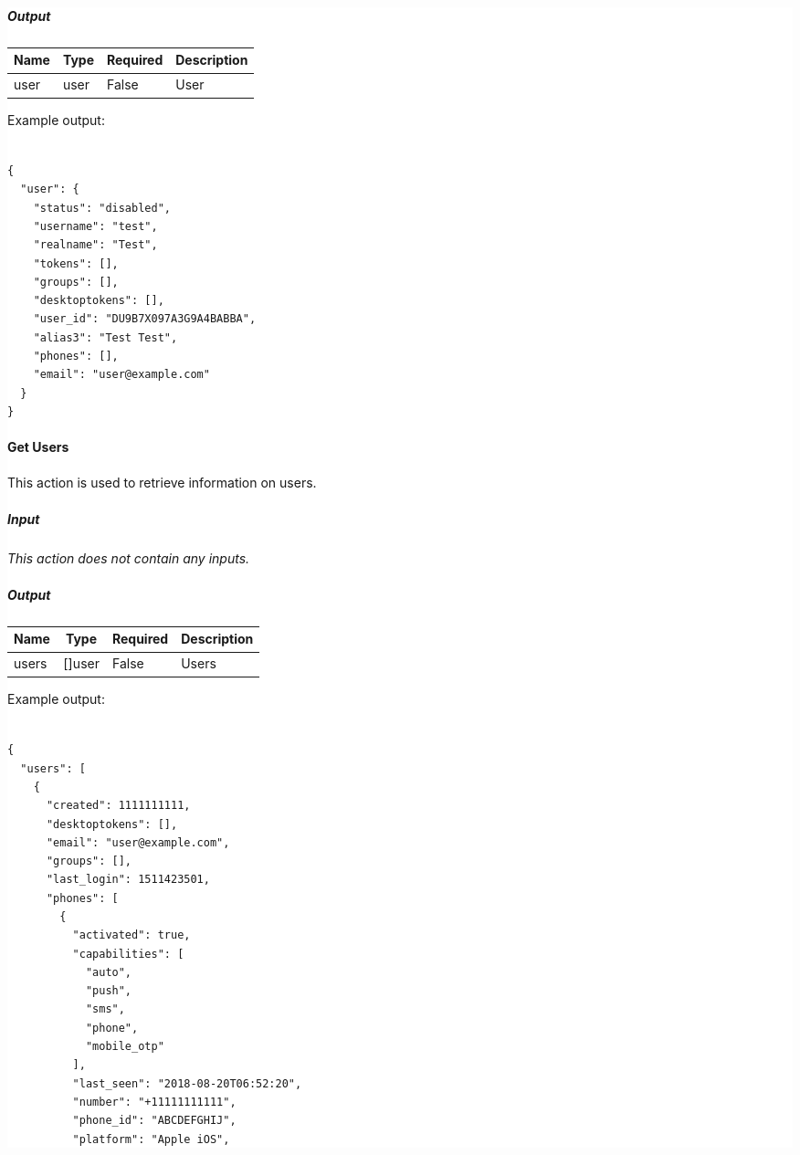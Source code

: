 ##### Output

|Name|Type|Required|Description|
|----|----|--------|-----------|
|user|user|False|User|

Example output:

```

{
  "user": {
    "status": "disabled",
    "username": "test",
    "realname": "Test",
    "tokens": [],
    "groups": [],
    "desktoptokens": [],
    "user_id": "DU9B7X097A3G9A4BABBA",
    "alias3": "Test Test",
    "phones": [],
    "email": "user@example.com"
  }
}

```

#### Get Users

This action is used to retrieve information on users.

##### Input

_This action does not contain any inputs._

##### Output

|Name|Type|Required|Description|
|----|----|--------|-----------|
|users|[]user|False|Users|

Example output:

```

{
  "users": [
    {
      "created": 1111111111,
      "desktoptokens": [],
      "email": "user@example.com",
      "groups": [],
      "last_login": 1511423501,
      "phones": [
        {
          "activated": true,
          "capabilities": [
            "auto",
            "push",
            "sms",
            "phone",
            "mobile_otp"
          ],
          "last_seen": "2018-08-20T06:52:20",
          "number": "+11111111111",
          "phone_id": "ABCDEFGHIJ",
          "platform": "Apple iOS",
```